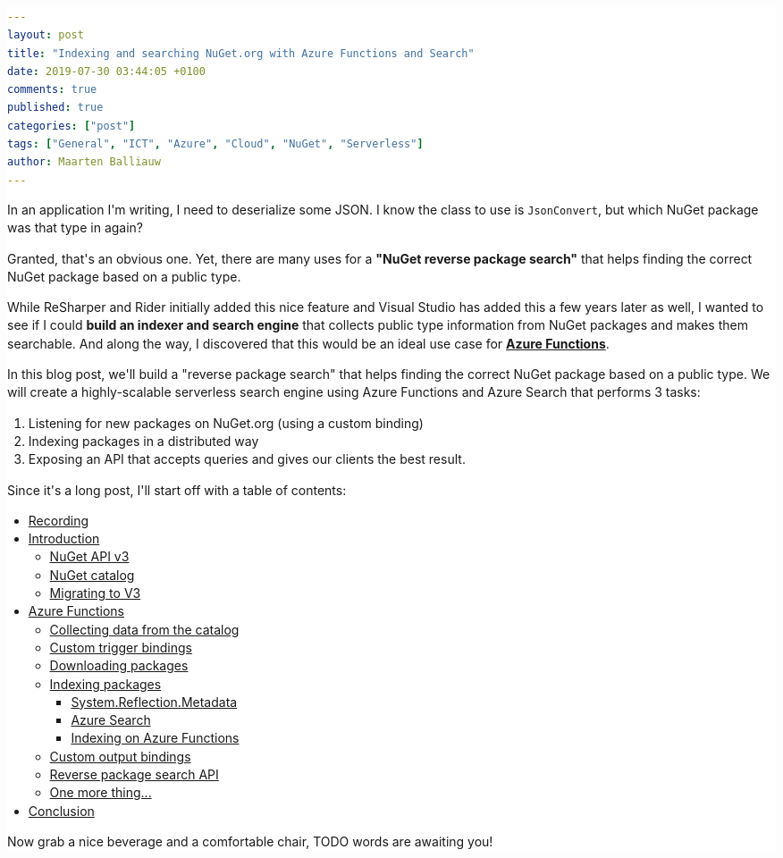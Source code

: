 ```yaml
---
layout: post
title: "Indexing and searching NuGet.org with Azure Functions and Search"
date: 2019-07-30 03:44:05 +0100
comments: true
published: true
categories: ["post"]
tags: ["General", "ICT", "Azure", "Cloud", "NuGet", "Serverless"]
author: Maarten Balliauw
---
```


In an application I'm writing, I need to deserialize some JSON. I know the class to use is `JsonConvert`, but which NuGet package was that type in again?

Granted, that's an obvious one. Yet, there are many uses for a **"NuGet reverse package search"** that helps finding the correct NuGet package based on a public type.

While ReSharper and Rider initially added this nice feature and Visual Studio has added this a few years later as well, I wanted to see if I could **build an indexer and search engine** that collects public type information from NuGet packages and makes them searchable. And along the way, I discovered that this would be an ideal use case for **[Azure Functions](https://azure.microsoft.com/en-in/services/functions/)**.

In this blog post, we'll build a "reverse package search" that helps finding the correct NuGet package based on a public type. We will create a highly-scalable serverless search engine using Azure Functions and Azure Search that performs 3 tasks:

1. Listening for new packages on NuGet.org (using a custom binding)
2. Indexing packages in a distributed way
3. Exposing an API that accepts queries and gives our clients the best result.

Since it's a long post, I'll start off with a table of contents:

* [Recording](#recording)
* [Introduction](#introduction)
  * [NuGet API v3](#nuget-api-v3)
  * [NuGet catalog](#nuget-catalog)
  * [Migrating to V3](#migrating-to-v3)
* [Azure Functions](#azure-functions)
  * [Collecting data from the catalog](#collecting-data-from-the-catalog)
  * [Custom trigger bindings](#custom-trigger-bindings)
  * [Downloading packages](#downloading-packages)
  * [Indexing packages](#indexing-packages)
    * [System.Reflection.Metadata](#systemreflectionmetadata)
    * [Azure Search](#azure-search)
    * [Indexing on Azure Functions](#indexing-on-azure-functions)
  * [Custom output bindings](#custom-output-bindings)
  * [Reverse package search API](#reverse-package-search-api)
  * [One more thing...](#one-more-thing)
* [Conclusion](#conclusion)

Now grab a nice beverage and a comfortable chair, TODO words are awaiting you!
